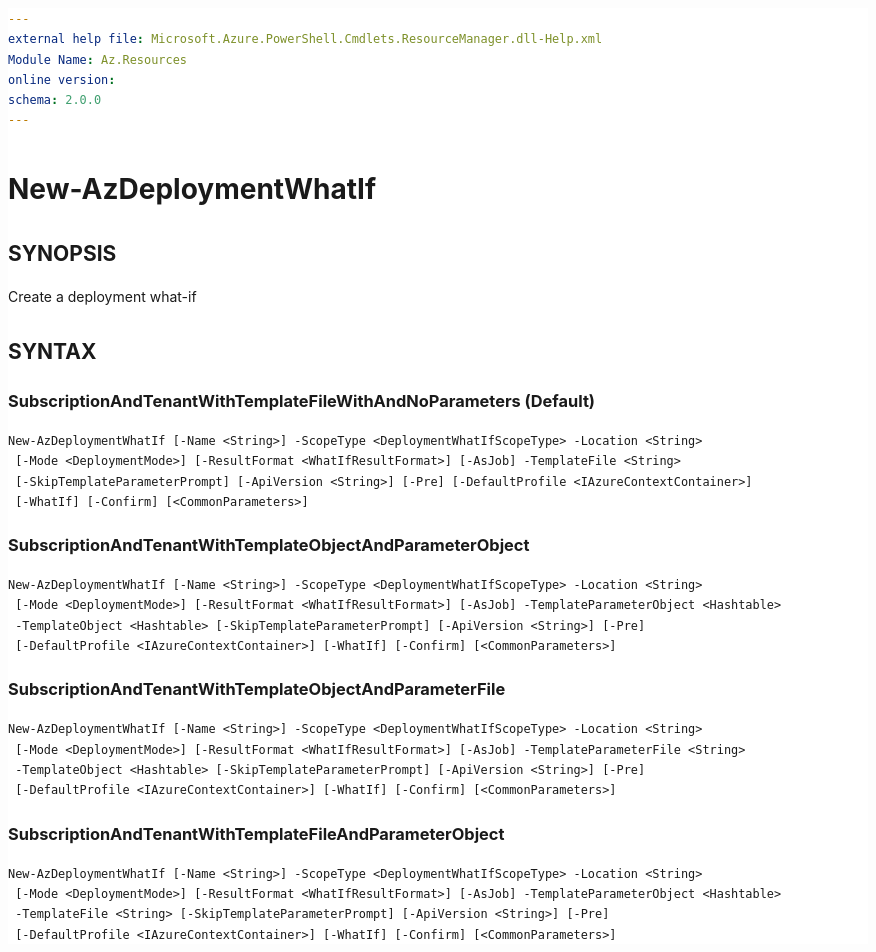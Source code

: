 ```yaml
---
external help file: Microsoft.Azure.PowerShell.Cmdlets.ResourceManager.dll-Help.xml
Module Name: Az.Resources
online version:
schema: 2.0.0
---
```


# New-AzDeploymentWhatIf

## SYNOPSIS
Create a deployment what-if

## SYNTAX

### SubscriptionAndTenantWithTemplateFileWithAndNoParameters (Default)
```
New-AzDeploymentWhatIf [-Name <String>] -ScopeType <DeploymentWhatIfScopeType> -Location <String>
 [-Mode <DeploymentMode>] [-ResultFormat <WhatIfResultFormat>] [-AsJob] -TemplateFile <String>
 [-SkipTemplateParameterPrompt] [-ApiVersion <String>] [-Pre] [-DefaultProfile <IAzureContextContainer>]
 [-WhatIf] [-Confirm] [<CommonParameters>]
```

### SubscriptionAndTenantWithTemplateObjectAndParameterObject
```
New-AzDeploymentWhatIf [-Name <String>] -ScopeType <DeploymentWhatIfScopeType> -Location <String>
 [-Mode <DeploymentMode>] [-ResultFormat <WhatIfResultFormat>] [-AsJob] -TemplateParameterObject <Hashtable>
 -TemplateObject <Hashtable> [-SkipTemplateParameterPrompt] [-ApiVersion <String>] [-Pre]
 [-DefaultProfile <IAzureContextContainer>] [-WhatIf] [-Confirm] [<CommonParameters>]
```

### SubscriptionAndTenantWithTemplateObjectAndParameterFile
```
New-AzDeploymentWhatIf [-Name <String>] -ScopeType <DeploymentWhatIfScopeType> -Location <String>
 [-Mode <DeploymentMode>] [-ResultFormat <WhatIfResultFormat>] [-AsJob] -TemplateParameterFile <String>
 -TemplateObject <Hashtable> [-SkipTemplateParameterPrompt] [-ApiVersion <String>] [-Pre]
 [-DefaultProfile <IAzureContextContainer>] [-WhatIf] [-Confirm] [<CommonParameters>]
```

### SubscriptionAndTenantWithTemplateFileAndParameterObject
```
New-AzDeploymentWhatIf [-Name <String>] -ScopeType <DeploymentWhatIfScopeType> -Location <String>
 [-Mode <DeploymentMode>] [-ResultFormat <WhatIfResultFormat>] [-AsJob] -TemplateParameterObject <Hashtable>
 -TemplateFile <String> [-SkipTemplateParameterPrompt] [-ApiVersion <String>] [-Pre]
 [-DefaultProfile <IAzureContextContainer>] [-WhatIf] [-Confirm] [<CommonParameters>]
```
